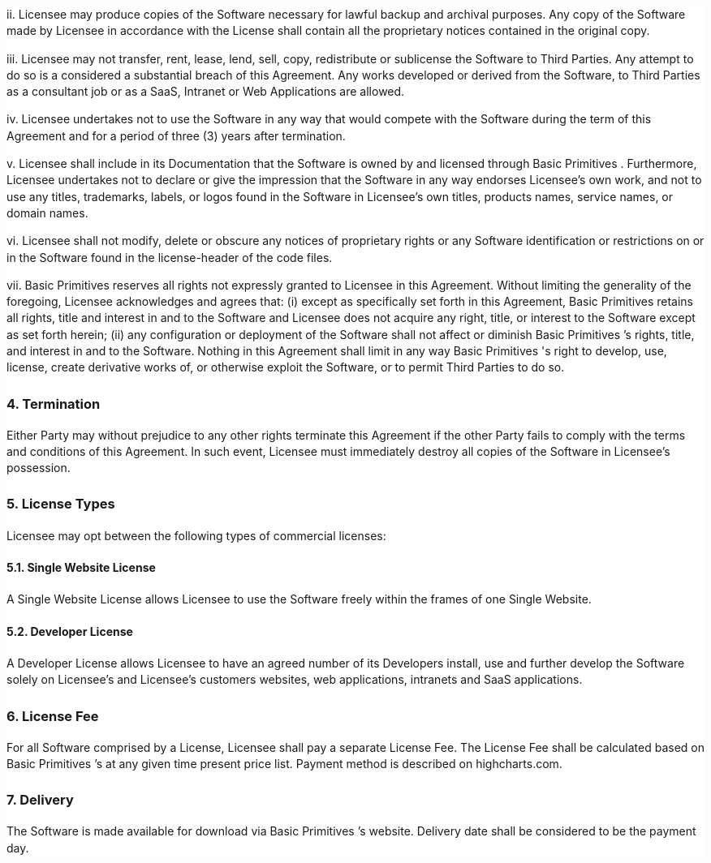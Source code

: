 ii. Licensee may produce copies of the Software necessary for lawful backup and archival purposes. Any copy of the Software made by Licensee in accordance with the License shall contain all the proprietary notices contained in the original copy.

iii. Licensee may not transfer, rent, lease, lend, sell, copy, redistribute or sublicense the Software to Third Parties. Any attempt to do so is a considered a substantial breach of this Agreement. Any works developed or derived from the Software, to Third Parties as a consultant job or as a SaaS, Intranet or Web Applications are allowed.

iv. Licensee undertakes not to use the Software in any way that would compete with the Software during the term of this Agreement and for a period of three (3) years after termination.

v. Licensee shall include in its Documentation that the Software is owned by and licensed through Basic Primitives . Furthermore, Licensee undertakes not to declare or give the impression that the Software in any way endorses Licensee’s own work, and not to use any titles, trademarks, labels, or logos found in the Software in Licensee’s own titles, products names, service names, or domain names.

vi. Licensee shall not modify, delete or obscure any notices of proprietary rights or any Software identification or restrictions on or in the Software found in the license-header of the code files.

vii. Basic Primitives  reserves all rights not expressly granted to Licensee in this Agreement. Without limiting the generality of the foregoing, Licensee acknowledges and agrees that: (i) except as specifically set forth in this Agreement, Basic Primitives  retains all rights, title and interest in and to the Software and Licensee does not acquire any right, title, or interest to the Software except as set forth herein; (ii) any configuration or deployment of the Software shall not affect or diminish Basic Primitives ’s rights, title, and interest in and to the Software. Nothing in this Agreement shall limit in any way Basic Primitives 's right to develop, use, license, create derivative works of, or otherwise exploit the Software, or to permit Third Parties to do so.

### 4. Termination
Either Party may without prejudice to any other rights terminate this Agreement if the other Party fails to comply with the terms and conditions of this Agreement. In such event, Licensee must immediately destroy all copies of the Software in Licensee’s possession.

### 5. License Types
Licensee may opt between the following types of commercial licenses:
#### 5.1. Single Website License
A Single Website License allows Licensee to use the Software freely within the frames of one Single Website.

#### 5.2. Developer License
A Developer License allows Licensee to have an agreed number of its Developers install, use and further develop the Software solely on Licensee’s and Licensee’s customers websites, web applications, intranets and SaaS applications.

### 6. License Fee
For all Software comprised by a License, Licensee shall pay a separate License Fee. The License Fee shall be calculated based on Basic Primitives ’s at any given time present price list. Payment method is described on highcharts.com.

### 7. Delivery
The Software is made available for download via Basic Primitives ’s website. Delivery date shall be considered to be the payment day.
